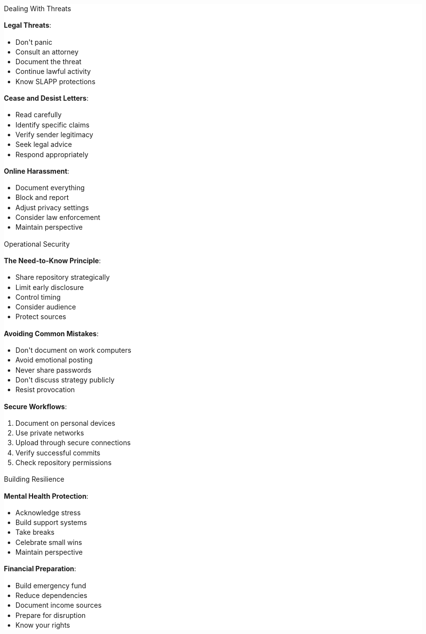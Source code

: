 Dealing With Threats

**Legal Threats**:
- Don't panic
- Consult an attorney
- Document the threat
- Continue lawful activity
- Know SLAPP protections

**Cease and Desist Letters**:
- Read carefully
- Identify specific claims
- Verify sender legitimacy
- Seek legal advice
- Respond appropriately

**Online Harassment**:
- Document everything
- Block and report
- Adjust privacy settings
- Consider law enforcement
- Maintain perspective

Operational Security

**The Need-to-Know Principle**:
- Share repository strategically
- Limit early disclosure
- Control timing
- Consider audience
- Protect sources

**Avoiding Common Mistakes**:
- Don't document on work computers
- Avoid emotional posting
- Never share passwords
- Don't discuss strategy publicly
- Resist provocation

**Secure Workflows**:
1. Document on personal devices
2. Use private networks
3. Upload through secure connections
4. Verify successful commits
5. Check repository permissions

Building Resilience

**Mental Health Protection**:
- Acknowledge stress
- Build support systems
- Take breaks
- Celebrate small wins
- Maintain perspective

**Financial Preparation**:
- Build emergency fund
- Reduce dependencies
- Document income sources
- Prepare for disruption
- Know your rights
